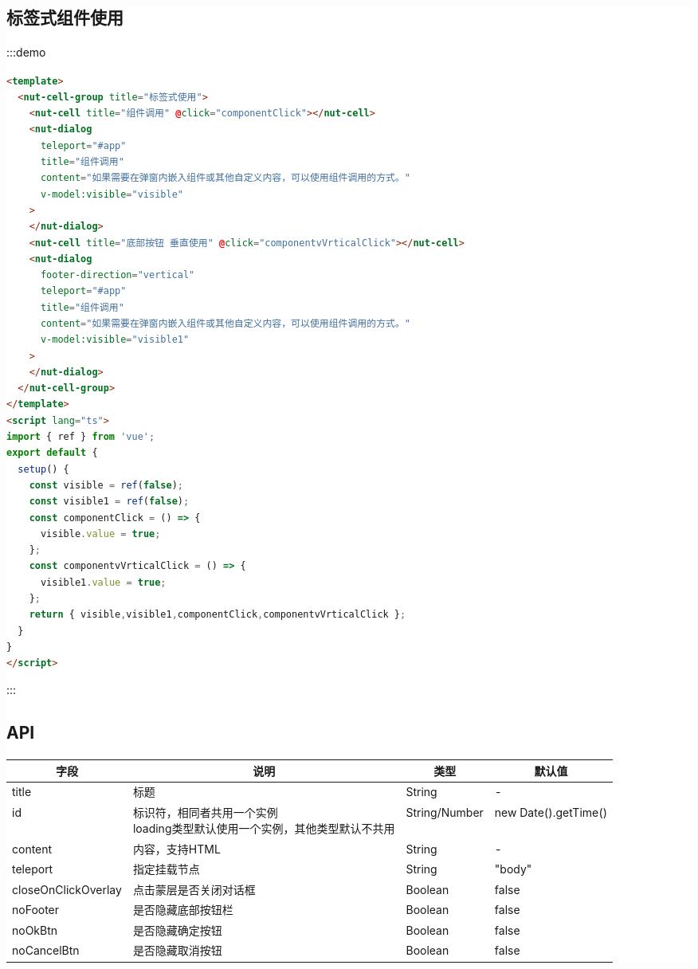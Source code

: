 
## 标签式组件使用


:::demo
```html
<template>
  <nut-cell-group title="标签式使用">
    <nut-cell title="组件调用" @click="componentClick"></nut-cell>
    <nut-dialog
      teleport="#app"
      title="组件调用"
      content="如果需要在弹窗内嵌入组件或其他自定义内容，可以使用组件调用的方式。"
      v-model:visible="visible"
    >
    </nut-dialog>
    <nut-cell title="底部按钮 垂直使用" @click="componentvVrticalClick"></nut-cell>
    <nut-dialog
      footer-direction="vertical"
      teleport="#app"
      title="组件调用"
      content="如果需要在弹窗内嵌入组件或其他自定义内容，可以使用组件调用的方式。"
      v-model:visible="visible1"
    >
    </nut-dialog>
  </nut-cell-group>
</template>
<script lang="ts">
import { ref } from 'vue';
export default {
  setup() {
    const visible = ref(false);
    const visible1 = ref(false);
    const componentClick = () => {
      visible.value = true;
    };
    const componentvVrticalClick = () => {
      visible1.value = true;
    };
    return { visible,visible1,componentClick,componentvVrticalClick };
  }
}
</script>
```
:::

## API
| 字段                | 说明                                  | 类型     | 默认值   |
|---------------------|---------------------------------------|----------|----------|
| title               | 标题                                  | String   | -        |
| id               | 标识符，相同者共用一个实例<br>loading类型默认使用一个实例，其他类型默认不共用 | String/Number   | new Date().getTime()        |
| content             | 内容，支持HTML                        | String   | -        |
| teleport            | 指定挂载节点                          | String   | "body"   |
| closeOnClickOverlay | 点击蒙层是否关闭对话框                | Boolean  | false    |
| noFooter            | 是否隐藏底部按钮栏                    | Boolean  | false    |
| noOkBtn             | 是否隐藏确定按钮                      | Boolean  | false    |
| noCancelBtn         | 是否隐藏取消按钮                      | Boolean  | false    |